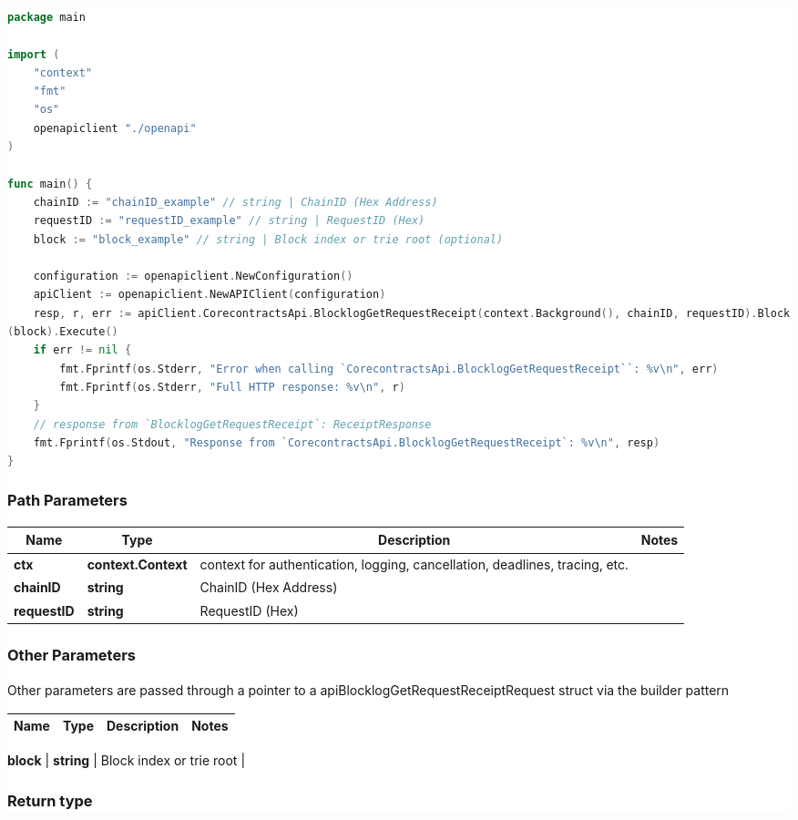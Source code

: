 ```go
package main

import (
    "context"
    "fmt"
    "os"
    openapiclient "./openapi"
)

func main() {
    chainID := "chainID_example" // string | ChainID (Hex Address)
    requestID := "requestID_example" // string | RequestID (Hex)
    block := "block_example" // string | Block index or trie root (optional)

    configuration := openapiclient.NewConfiguration()
    apiClient := openapiclient.NewAPIClient(configuration)
    resp, r, err := apiClient.CorecontractsApi.BlocklogGetRequestReceipt(context.Background(), chainID, requestID).Block(block).Execute()
    if err != nil {
        fmt.Fprintf(os.Stderr, "Error when calling `CorecontractsApi.BlocklogGetRequestReceipt``: %v\n", err)
        fmt.Fprintf(os.Stderr, "Full HTTP response: %v\n", r)
    }
    // response from `BlocklogGetRequestReceipt`: ReceiptResponse
    fmt.Fprintf(os.Stdout, "Response from `CorecontractsApi.BlocklogGetRequestReceipt`: %v\n", resp)
}
```

### Path Parameters


Name | Type | Description  | Notes
------------- | ------------- | ------------- | -------------
**ctx** | **context.Context** | context for authentication, logging, cancellation, deadlines, tracing, etc.
**chainID** | **string** | ChainID (Hex Address) | 
**requestID** | **string** | RequestID (Hex) | 

### Other Parameters

Other parameters are passed through a pointer to a apiBlocklogGetRequestReceiptRequest struct via the builder pattern


Name | Type | Description  | Notes
------------- | ------------- | ------------- | -------------


 **block** | **string** | Block index or trie root | 

### Return type
